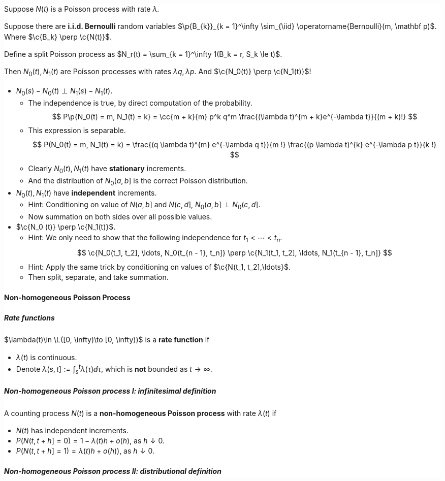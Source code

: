 Suppose $N(t)$ is a Poisson process with rate $\lambda$.

Suppose there are **i.i.d. Bernoulli** random variables $\p{B_{k}}_{k = 1}^\infty \sim_{\iid} \operatorname{Bernoulli}(m, \mathbf p)$. Where $\c{B_k} \perp \c{N(t)}$.

Define a split Poisson process as $N_r(t) = \sum_{k = 1}^\infty 1(B_k = r, S_k \le t)$.

Then $N_0(t), N_1(t)$ are Poisson processes with rates $\lambda q, \lambda p$. And $\c{N_0(t)} \perp \c{N_1(t)}$!

- $N_0(s) - N_0(t) \perp N_1(s) - N_1(t)$.
  - The independence is true, by direct computation of the probability.
    $$
    P\p{N_0(t) = m, N_1(t) = k} = \cc{m + k}{m} p^k q^m \frac{(\lambda t)^{m + k}e^{-\lambda t}}{(m + k)!}
    $$
  - This expression is separable.
    $$
    P(N_0(t) = m, N_1(t) = k) = \frac{(q \lambda t)^{m} e^{-\lambda q t}}{m !} \frac{(p \lambda t)^{k} e^{-\lambda p t}}{k !}
    $$
  - Clearly $N_0(t), N_1(t)$ have **stationary** increments.
  - And the distribution of $N_0(a, b]$ is the correct Poisson distribution.
- $N_0(t), N_1(t)$ have **independent** increments.
  - Hint: Conditioning on value of $N(a, b]$ and $N(c, d]$, $N_0(a, b] \perp N_0(c, d]$.
  - Now summation on both sides over all possible values.
- $\c{N_0 (t)} \perp \c{N_1(t)}$.
  - Hint: We only need to show that the following independence for $t_1 < \cdots < t_n$.
    $$
    \c{N_0(t_1, t_2], \ldots, N_0(t_{n - 1}, t_n]} \perp \c{N_1(t_1, t_2], \ldots, N_1(t_{n - 1}, t_n]}
    $$
  - Hint: Apply the same trick by conditioning on values of $\c{N(t_1, t_2],\ldots}$.
  - Then split, separate, and take summation.

#### Non-homogeneous Poisson Process

##### Rate functions

$\lambda(t)\in \L([0, \infty)\to [0, \infty))$ is a **rate function** if

- $\lambda(t)$ is continuous.
- Denote $\lambda(s, t] := \int_s^t \lambda(\tau) \dd \tau$, which is **not** bounded as $t \to \infty$.

##### Non-homogeneous Poisson process I: infinitesimal definition

A counting process $N(t)$ is a **non-homogeneous Poisson process** with rate $\lambda(t)$ if

- $N(t)$ has independent increments.
- $P(N(t, t+h] = 0) = 1 - \lambda(t) h + o(h)$, as $h \downarrow 0$.
- $P(N(t, t +h] = 1) = \lambda(t) h + o(h))$, as $h \downarrow 0$.

##### Non-homogeneous Poisson process II: distributional definition
